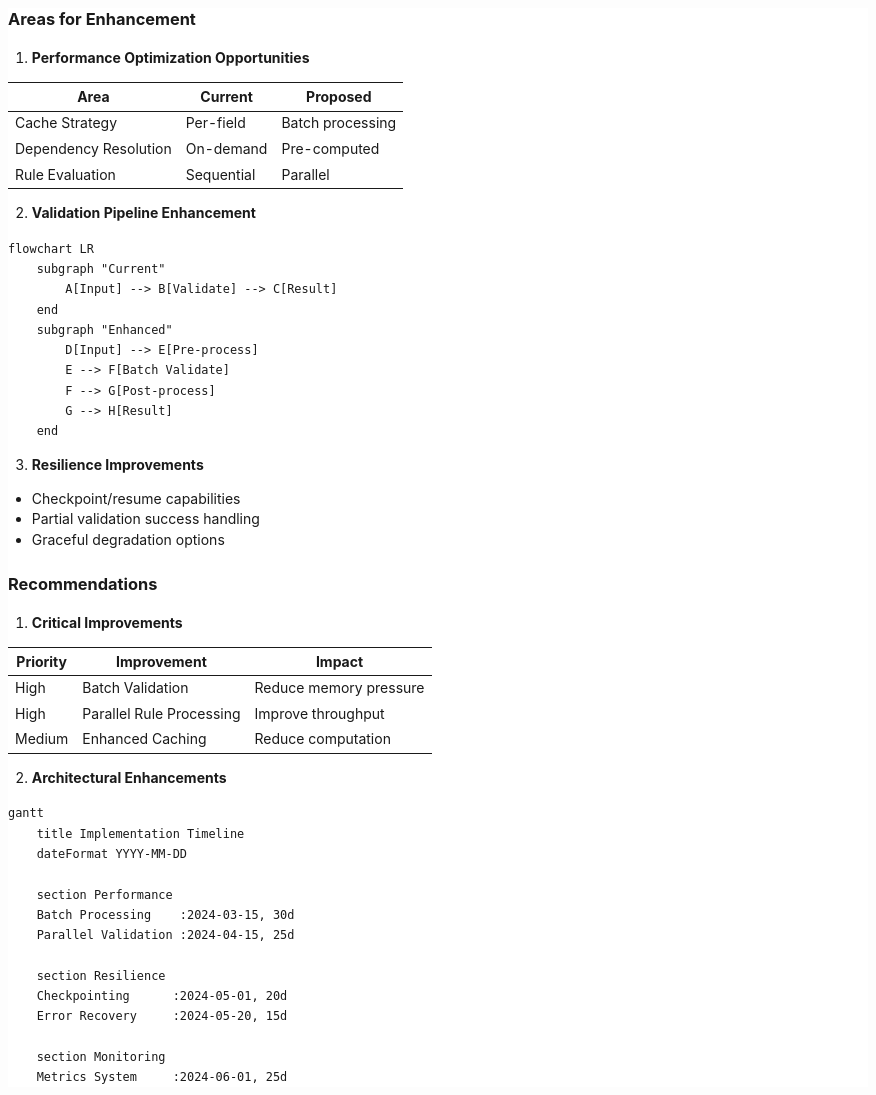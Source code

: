 ### Areas for Enhancement

1. **Performance Optimization Opportunities**

| Area | Current | Proposed |
|------|---------|----------|
| Cache Strategy | Per-field | Batch processing |
| Dependency Resolution | On-demand | Pre-computed |
| Rule Evaluation | Sequential | Parallel |

2. **Validation Pipeline Enhancement**
```mermaid
flowchart LR
    subgraph "Current"
        A[Input] --> B[Validate] --> C[Result]
    end
    subgraph "Enhanced"
        D[Input] --> E[Pre-process]
        E --> F[Batch Validate]
        F --> G[Post-process]
        G --> H[Result]
    end
```

3. **Resilience Improvements**
- Checkpoint/resume capabilities
- Partial validation success handling
- Graceful degradation options

### Recommendations

1. **Critical Improvements**

| Priority | Improvement | Impact |
|----------|------------|---------|
| High | Batch Validation | Reduce memory pressure |
| High | Parallel Rule Processing | Improve throughput |
| Medium | Enhanced Caching | Reduce computation |

2. **Architectural Enhancements**
```mermaid
gantt
    title Implementation Timeline
    dateFormat YYYY-MM-DD
    
    section Performance
    Batch Processing    :2024-03-15, 30d
    Parallel Validation :2024-04-15, 25d
    
    section Resilience
    Checkpointing      :2024-05-01, 20d
    Error Recovery     :2024-05-20, 15d
    
    section Monitoring
    Metrics System     :2024-06-01, 25d
```
